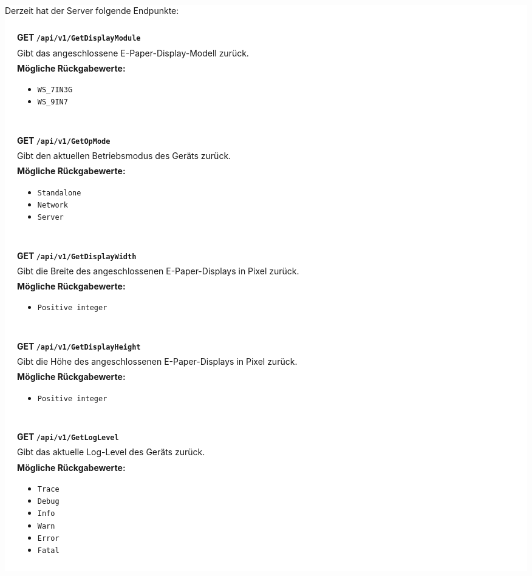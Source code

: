 Derzeit hat der Server folgende Endpunkte:

<div style="margin: 10px; background-color: var(--md-code-bg-color); padding: 10px; border-radius: 5px; color: var(--md-code-fg-color);">
    <strong style="color: var(--md-code-hl-keyword-color);">GET
        <code>/api/v1/GetDisplayModule</code></strong><br>
    <p style="margin: 5px 0;">Gibt das angeschlossene E-Paper-Display-Modell zurück.</p>
    <p style="margin: 5px 0;"><strong>Mögliche Rückgabewerte:</strong></p>
    <ul style="margin-left: 10px;">
        <li><code style="color: var(--md-code-hl-string-color);">WS_7IN3G</code></li>
        <li><code style="color: var(--md-code-hl-string-color);">WS_9IN7</code></li>
    </ul>
</div>

<div style="margin: 10px; background-color: var(--md-code-bg-color); padding: 10px; border-radius: 5px; color: var(--md-code-fg-color);">
    <strong style="color: var(--md-code-hl-keyword-color);">GET <code>/api/v1/GetOpMode</code></strong><br>
    <p style="margin: 5px 0;">Gibt den aktuellen Betriebsmodus des Geräts zurück.</p>
    <p style="margin: 5px 0;"><strong>Mögliche Rückgabewerte:</strong></p>
    <ul style="margin-left: 10px;">
        <li><code style="color: var(--md-code-hl-string-color);">Standalone</code></li>
        <li><code style="color: var(--md-code-hl-string-color);">Network</code></li>
        <li><code style="color: var(--md-code-hl-string-color);">Server</code></li>
    </ul>
</div>

<div style="margin: 10px; background-color: var(--md-code-bg-color); padding: 10px; border-radius: 5px; color: var(--md-code-fg-color);">
    <strong style="color: var(--md-code-hl-keyword-color);">GET <code>/api/v1/GetDisplayWidth</code></strong><br>
    <p style="margin: 5px 0;">Gibt die Breite des angeschlossenen E-Paper-Displays in Pixel zurück.</p>
    <p style="margin: 5px 0;"><strong>Mögliche Rückgabewerte:</strong></p>
    <ul style="margin-left: 10px;">
        <li><code style="color: var(--md-code-hl-string-color);">Positive integer</code></li>
    </ul>
</div>


<div style="margin: 10px; background-color: var(--md-code-bg-color); padding: 10px; border-radius: 5px; color: var(--md-code-fg-color);">
    <strong style="color: var(--md-code-hl-keyword-color);">GET <code>/api/v1/GetDisplayHeight</code></strong><br>
    <p style="margin: 5px 0;">Gibt die Höhe des angeschlossenen E-Paper-Displays in Pixel zurück.</p>
    <p style="margin: 5px 0;"><strong>Mögliche Rückgabewerte:</strong></p>
    <ul style="margin-left: 10px;">
        <li><code style="color: var(--md-code-hl-string-color);">Positive integer</code></li>
    </ul>
</div>

<div style="margin: 10px; background-color: var(--md-code-bg-color); padding: 10px; border-radius: 5px; color: var(--md-code-fg-color);">
    <strong style="color: var(--md-code-hl-keyword-color);">GET <code>/api/v1/GetLogLevel</code></strong><br>
    <p style="margin: 5px 0;">Gibt das aktuelle Log-Level des Geräts zurück.</p>
    <p style="margin: 5px 0;"><strong>Mögliche Rückgabewerte:</strong></p>
    <ul style="margin-left: 10px;">
        <li><code style="color: var(--md-code-hl-string-color);">Trace</code></li>
        <li><code style="color: var(--md-code-hl-string-color);">Debug</code></li>
        <li><code style="color: var(--md-code-hl-string-color);">Info</code></li>
        <li><code style="color: var(--md-code-hl-string-color);">Warn</code></li>
        <li><code style="color: var(--md-code-hl-string-color);">Error</code></li>
        <li><code style="color: var(--md-code-hl-string-color);">Fatal</code></li>
    </ul>
</div>

